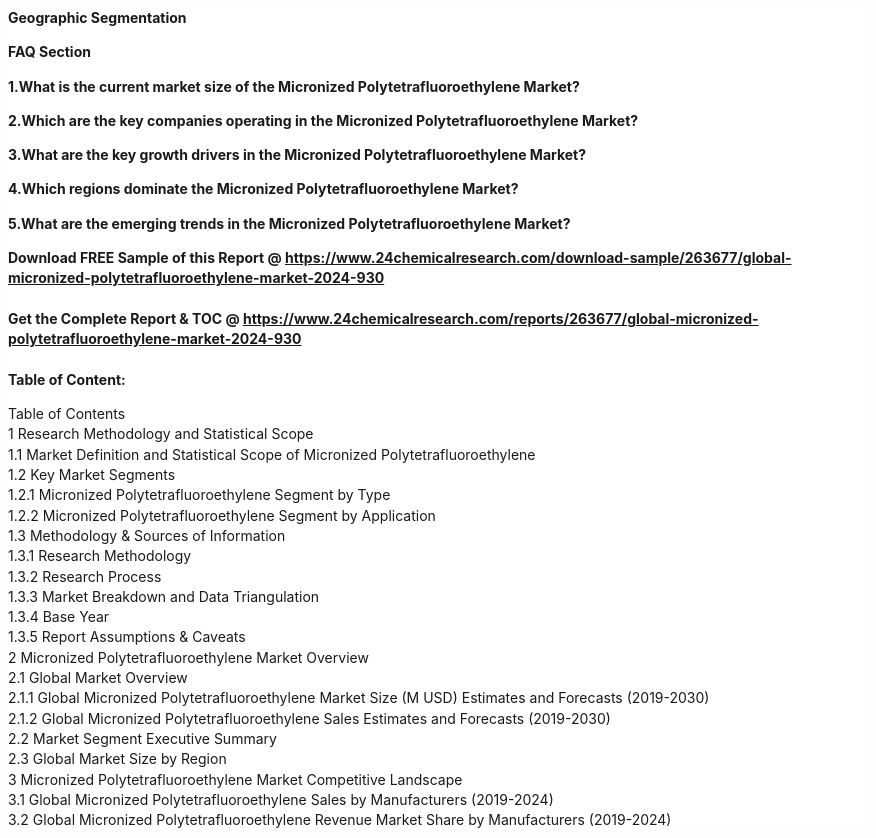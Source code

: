 </p><p></p><p>
</p><p></p><p>
</p><p></p><p>
</p><p></p><p>
</p><p></p><p>
</p><p></p><p>
</p><p></p><p>
</p><p></p><p>
</p><p></p><p>
</p><p></p><p>
</p><p></p><p>
</p><p></p><p>
</p><p></p><p>
</p><p>
<strong>Geographic Segmentation</strong></p><p>
</p><p>
<strong>FAQ Section</strong></p><p>
</p><p><strong>1.What is the current market size of the Micronized Polytetrafluoroethylene Market?</strong></p><p>
</p><p>
</p><p><strong>2.Which are the key companies operating in the Micronized Polytetrafluoroethylene Market?</strong></p><p>
</p><p>
</p><p><strong>3.What are the key growth drivers in the Micronized Polytetrafluoroethylene Market?</strong></p><p>
</p><p>
</p><p><strong>4.Which regions dominate the Micronized Polytetrafluoroethylene Market?</strong></p><p>
</p><p>
</p><p><strong>5.What are the emerging trends in the Micronized Polytetrafluoroethylene Market?</strong></p><p>
</p><div><b>Download FREE Sample of this Report @ 
            <a href="https://www.24chemicalresearch.com/download-sample/263677/global-micronized-polytetrafluoroethylene-market-2024-930">
            https://www.24chemicalresearch.com/download-sample/263677/global-micronized-polytetrafluoroethylene-market-2024-930</a></b></div><br><div><b>Get the Complete Report & TOC @ 
            <a href="https://www.24chemicalresearch.com/reports/263677/global-micronized-polytetrafluoroethylene-market-2024-930">
            https://www.24chemicalresearch.com/reports/263677/global-micronized-polytetrafluoroethylene-market-2024-930</a></b></div><br>
            <b>Table of Content:</b><p>Table of Contents<br />
1 Research Methodology and Statistical Scope<br />
1.1 Market Definition and Statistical Scope of Micronized Polytetrafluoroethylene<br />
1.2 Key Market Segments<br />
1.2.1 Micronized Polytetrafluoroethylene Segment by Type<br />
1.2.2 Micronized Polytetrafluoroethylene Segment by Application<br />
1.3 Methodology & Sources of Information<br />
1.3.1 Research Methodology<br />
1.3.2 Research Process<br />
1.3.3 Market Breakdown and Data Triangulation<br />
1.3.4 Base Year<br />
1.3.5 Report Assumptions & Caveats<br />
2 Micronized Polytetrafluoroethylene Market Overview<br />
2.1 Global Market Overview<br />
2.1.1 Global Micronized Polytetrafluoroethylene Market Size (M USD) Estimates and Forecasts (2019-2030)<br />
2.1.2 Global Micronized Polytetrafluoroethylene Sales Estimates and Forecasts (2019-2030)<br />
2.2 Market Segment Executive Summary<br />
2.3 Global Market Size by Region<br />
3 Micronized Polytetrafluoroethylene Market Competitive Landscape<br />
3.1 Global Micronized Polytetrafluoroethylene Sales by Manufacturers (2019-2024)<br />
3.2 Global Micronized Polytetrafluoroethylene Revenue Market Share by Manufacturers (2019-2024)<br />